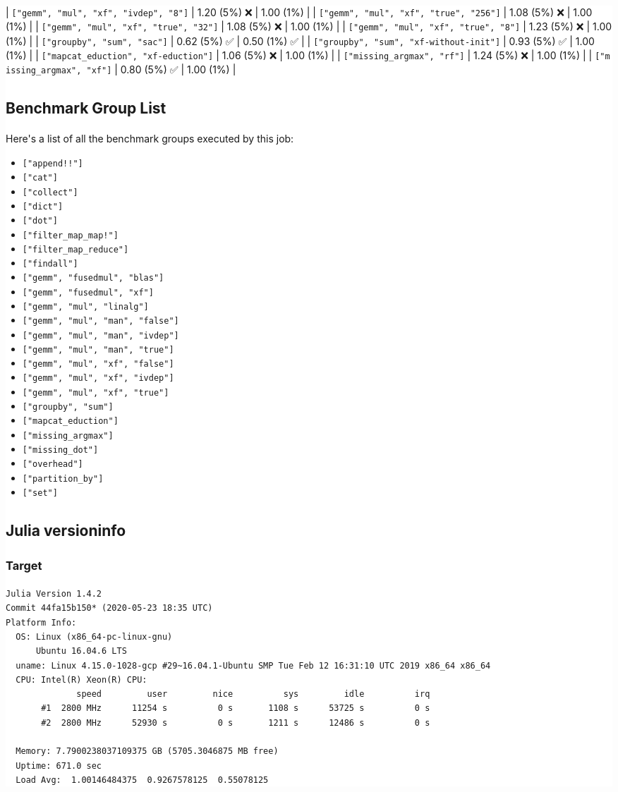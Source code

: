 | `["gemm", "mul", "xf", "ivdep", "8"]`    |                1.20 (5%) :x: |                   1.00 (1%)  |
| `["gemm", "mul", "xf", "true", "256"]`   |                1.08 (5%) :x: |                   1.00 (1%)  |
| `["gemm", "mul", "xf", "true", "32"]`    |                1.08 (5%) :x: |                   1.00 (1%)  |
| `["gemm", "mul", "xf", "true", "8"]`     |                1.23 (5%) :x: |                   1.00 (1%)  |
| `["groupby", "sum", "sac"]`              | 0.62 (5%) :white_check_mark: | 0.50 (1%) :white_check_mark: |
| `["groupby", "sum", "xf-without-init"]`  | 0.93 (5%) :white_check_mark: |                   1.00 (1%)  |
| `["mapcat_eduction", "xf-eduction"]`     |                1.06 (5%) :x: |                   1.00 (1%)  |
| `["missing_argmax", "rf"]`               |                1.24 (5%) :x: |                   1.00 (1%)  |
| `["missing_argmax", "xf"]`               | 0.80 (5%) :white_check_mark: |                   1.00 (1%)  |

## Benchmark Group List
Here's a list of all the benchmark groups executed by this job:

- `["append!!"]`
- `["cat"]`
- `["collect"]`
- `["dict"]`
- `["dot"]`
- `["filter_map_map!"]`
- `["filter_map_reduce"]`
- `["findall"]`
- `["gemm", "fusedmul", "blas"]`
- `["gemm", "fusedmul", "xf"]`
- `["gemm", "mul", "linalg"]`
- `["gemm", "mul", "man", "false"]`
- `["gemm", "mul", "man", "ivdep"]`
- `["gemm", "mul", "man", "true"]`
- `["gemm", "mul", "xf", "false"]`
- `["gemm", "mul", "xf", "ivdep"]`
- `["gemm", "mul", "xf", "true"]`
- `["groupby", "sum"]`
- `["mapcat_eduction"]`
- `["missing_argmax"]`
- `["missing_dot"]`
- `["overhead"]`
- `["partition_by"]`
- `["set"]`

## Julia versioninfo

### Target
```
Julia Version 1.4.2
Commit 44fa15b150* (2020-05-23 18:35 UTC)
Platform Info:
  OS: Linux (x86_64-pc-linux-gnu)
      Ubuntu 16.04.6 LTS
  uname: Linux 4.15.0-1028-gcp #29~16.04.1-Ubuntu SMP Tue Feb 12 16:31:10 UTC 2019 x86_64 x86_64
  CPU: Intel(R) Xeon(R) CPU: 
              speed         user         nice          sys         idle          irq
       #1  2800 MHz      11254 s          0 s       1108 s      53725 s          0 s
       #2  2800 MHz      52930 s          0 s       1211 s      12486 s          0 s
       
  Memory: 7.7900238037109375 GB (5705.3046875 MB free)
  Uptime: 671.0 sec
  Load Avg:  1.00146484375  0.9267578125  0.55078125
```